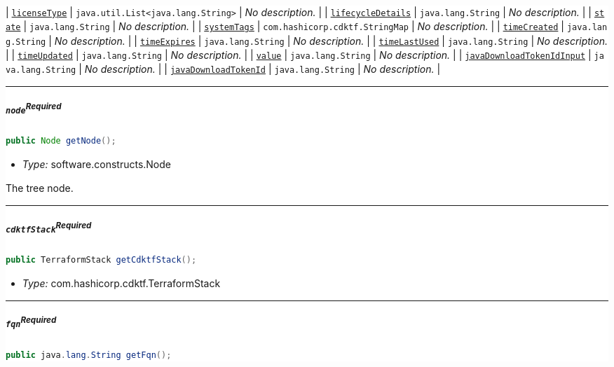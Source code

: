 | <code><a href="#rhizo-co-terraform-provider-oci.dataOciJmsJavaDownloadsJavaDownloadToken.DataOciJmsJavaDownloadsJavaDownloadToken.property.licenseType">licenseType</a></code> | <code>java.util.List<java.lang.String></code> | *No description.* |
| <code><a href="#rhizo-co-terraform-provider-oci.dataOciJmsJavaDownloadsJavaDownloadToken.DataOciJmsJavaDownloadsJavaDownloadToken.property.lifecycleDetails">lifecycleDetails</a></code> | <code>java.lang.String</code> | *No description.* |
| <code><a href="#rhizo-co-terraform-provider-oci.dataOciJmsJavaDownloadsJavaDownloadToken.DataOciJmsJavaDownloadsJavaDownloadToken.property.state">state</a></code> | <code>java.lang.String</code> | *No description.* |
| <code><a href="#rhizo-co-terraform-provider-oci.dataOciJmsJavaDownloadsJavaDownloadToken.DataOciJmsJavaDownloadsJavaDownloadToken.property.systemTags">systemTags</a></code> | <code>com.hashicorp.cdktf.StringMap</code> | *No description.* |
| <code><a href="#rhizo-co-terraform-provider-oci.dataOciJmsJavaDownloadsJavaDownloadToken.DataOciJmsJavaDownloadsJavaDownloadToken.property.timeCreated">timeCreated</a></code> | <code>java.lang.String</code> | *No description.* |
| <code><a href="#rhizo-co-terraform-provider-oci.dataOciJmsJavaDownloadsJavaDownloadToken.DataOciJmsJavaDownloadsJavaDownloadToken.property.timeExpires">timeExpires</a></code> | <code>java.lang.String</code> | *No description.* |
| <code><a href="#rhizo-co-terraform-provider-oci.dataOciJmsJavaDownloadsJavaDownloadToken.DataOciJmsJavaDownloadsJavaDownloadToken.property.timeLastUsed">timeLastUsed</a></code> | <code>java.lang.String</code> | *No description.* |
| <code><a href="#rhizo-co-terraform-provider-oci.dataOciJmsJavaDownloadsJavaDownloadToken.DataOciJmsJavaDownloadsJavaDownloadToken.property.timeUpdated">timeUpdated</a></code> | <code>java.lang.String</code> | *No description.* |
| <code><a href="#rhizo-co-terraform-provider-oci.dataOciJmsJavaDownloadsJavaDownloadToken.DataOciJmsJavaDownloadsJavaDownloadToken.property.value">value</a></code> | <code>java.lang.String</code> | *No description.* |
| <code><a href="#rhizo-co-terraform-provider-oci.dataOciJmsJavaDownloadsJavaDownloadToken.DataOciJmsJavaDownloadsJavaDownloadToken.property.javaDownloadTokenIdInput">javaDownloadTokenIdInput</a></code> | <code>java.lang.String</code> | *No description.* |
| <code><a href="#rhizo-co-terraform-provider-oci.dataOciJmsJavaDownloadsJavaDownloadToken.DataOciJmsJavaDownloadsJavaDownloadToken.property.javaDownloadTokenId">javaDownloadTokenId</a></code> | <code>java.lang.String</code> | *No description.* |

---

##### `node`<sup>Required</sup> <a name="node" id="rhizo-co-terraform-provider-oci.dataOciJmsJavaDownloadsJavaDownloadToken.DataOciJmsJavaDownloadsJavaDownloadToken.property.node"></a>

```java
public Node getNode();
```

- *Type:* software.constructs.Node

The tree node.

---

##### `cdktfStack`<sup>Required</sup> <a name="cdktfStack" id="rhizo-co-terraform-provider-oci.dataOciJmsJavaDownloadsJavaDownloadToken.DataOciJmsJavaDownloadsJavaDownloadToken.property.cdktfStack"></a>

```java
public TerraformStack getCdktfStack();
```

- *Type:* com.hashicorp.cdktf.TerraformStack

---

##### `fqn`<sup>Required</sup> <a name="fqn" id="rhizo-co-terraform-provider-oci.dataOciJmsJavaDownloadsJavaDownloadToken.DataOciJmsJavaDownloadsJavaDownloadToken.property.fqn"></a>

```java
public java.lang.String getFqn();
```
